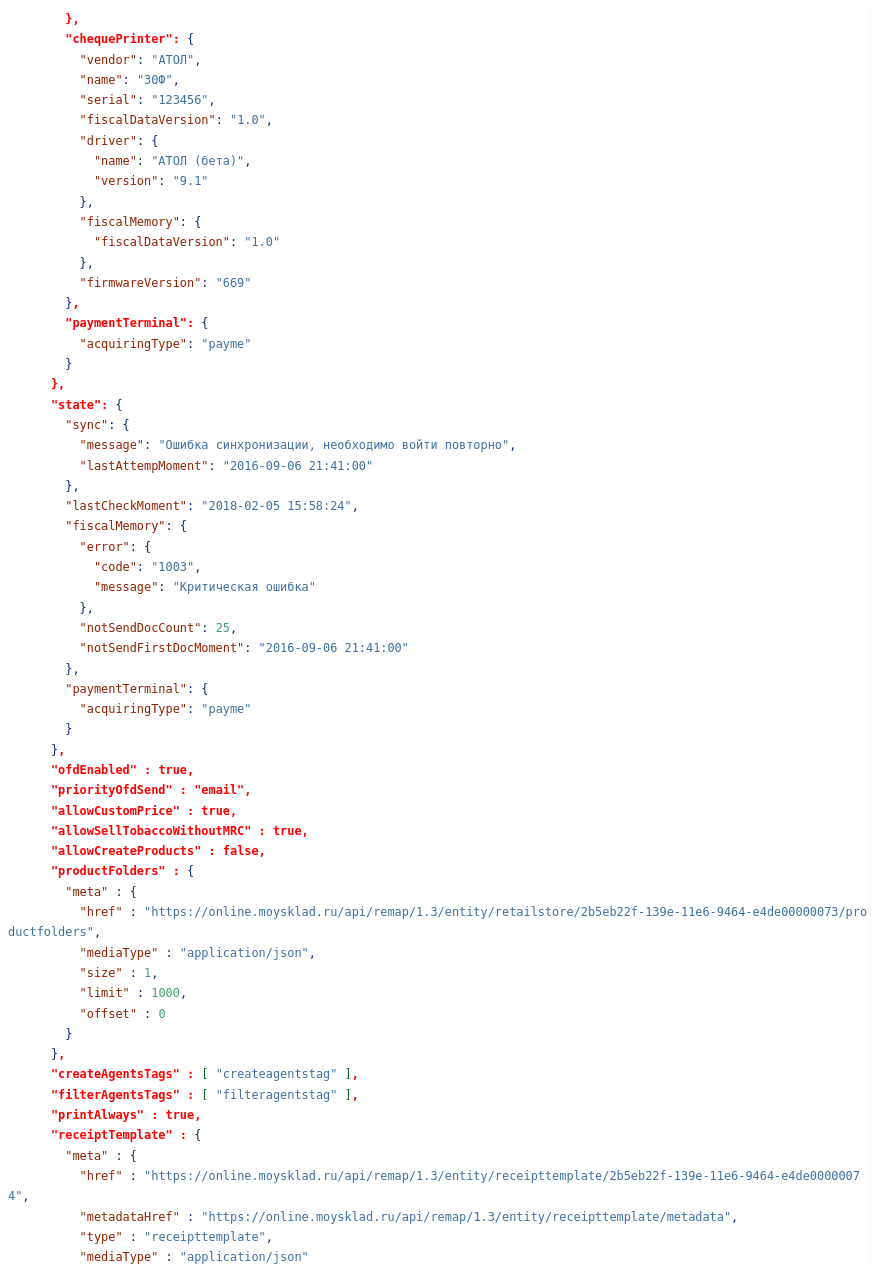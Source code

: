 ```json
        },
        "chequePrinter": {
          "vendor": "АТОЛ",
          "name": "30Ф",
          "serial": "123456",
          "fiscalDataVersion": "1.0",
          "driver": {
            "name": "АТОЛ (бета)",
            "version": "9.1"
          },
          "fiscalMemory": {
            "fiscalDataVersion": "1.0"
          },
          "firmwareVersion": "669"
        },
        "paymentTerminal": {
          "acquiringType": "payme"
        }
      },
      "state": {
        "sync": {
          "message": "Ошибка синхронизации, необходимо войти повторно",
          "lastAttempMoment": "2016-09-06 21:41:00"
        },
        "lastCheckMoment": "2018-02-05 15:58:24",
        "fiscalMemory": {
          "error": {
            "code": "1003",
            "message": "Критическая ошибка"
          },
          "notSendDocCount": 25,
          "notSendFirstDocMoment": "2016-09-06 21:41:00"
        },
        "paymentTerminal": {
          "acquiringType": "payme"
        }
      },
      "ofdEnabled" : true,
      "priorityOfdSend" : "email",
      "allowCustomPrice" : true,
      "allowSellTobaccoWithoutMRC" : true,
      "allowCreateProducts" : false,
      "productFolders" : {
        "meta" : {
          "href" : "https://online.moysklad.ru/api/remap/1.3/entity/retailstore/2b5eb22f-139e-11e6-9464-e4de00000073/productfolders",
          "mediaType" : "application/json",
          "size" : 1,
          "limit" : 1000,
          "offset" : 0
        }
      },
      "createAgentsTags" : [ "createagentstag" ],
      "filterAgentsTags" : [ "filteragentstag" ],
      "printAlways" : true,
      "receiptTemplate" : {
        "meta" : {
          "href" : "https://online.moysklad.ru/api/remap/1.3/entity/receipttemplate/2b5eb22f-139e-11e6-9464-e4de00000074",
          "metadataHref" : "https://online.moysklad.ru/api/remap/1.3/entity/receipttemplate/metadata",
          "type" : "receipttemplate",
          "mediaType" : "application/json"
```